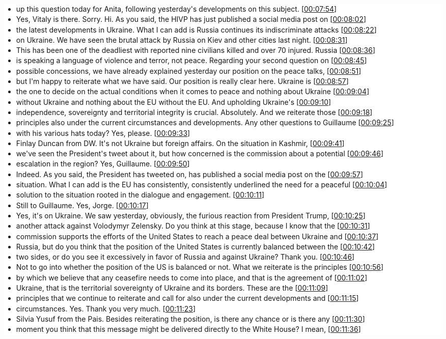 *  up this question today for Anita, following yesterday's developments on this subject. [[00:07:54](https://www.youtube.com/watch?v=OxGvrJhUb0w&t=474.11999999999995s)]
*  Yes, Vitaly is there. Sorry. Hi. As you said, the HIVP has just published a social media post on [[00:08:02](https://www.youtube.com/watch?v=OxGvrJhUb0w&t=482.84s)]
*  the latest developments in Ukraine. What I can add is Russia continues its indiscriminate attacks [[00:08:22](https://www.youtube.com/watch?v=OxGvrJhUb0w&t=502.76s)]
*  on Ukraine. We have seen the brutal attack by Russia on Kiev and other cities last night. [[00:08:31](https://www.youtube.com/watch?v=OxGvrJhUb0w&t=511.0s)]
*  This has been one of the deadliest with reported nine civilians killed and over 70 injured. Russia [[00:08:36](https://www.youtube.com/watch?v=OxGvrJhUb0w&t=516.2s)]
*  is speaking a language of violence and terror, not peace. Regarding your second question on [[00:08:45](https://www.youtube.com/watch?v=OxGvrJhUb0w&t=525.64s)]
*  possible concessions, we have already explained yesterday our position on the peace talks, [[00:08:51](https://www.youtube.com/watch?v=OxGvrJhUb0w&t=531.8s)]
*  but I'm happy to reiterate what we have said. Our position is really clear here. Ukraine is [[00:08:57](https://www.youtube.com/watch?v=OxGvrJhUb0w&t=537.0s)]
*  the one to decide on the actual conditions when it comes to peace and nothing about Ukraine [[00:09:04](https://www.youtube.com/watch?v=OxGvrJhUb0w&t=544.12s)]
*  without Ukraine and nothing about the EU without the EU. And upholding Ukraine's [[00:09:10](https://www.youtube.com/watch?v=OxGvrJhUb0w&t=550.6s)]
*  independence, sovereignty and territorial integrity is crucial. Absolutely. And we reiterate those [[00:09:18](https://www.youtube.com/watch?v=OxGvrJhUb0w&t=558.84s)]
*  principles also under the current circumstances and developments. Any other questions to Guillaume [[00:09:25](https://www.youtube.com/watch?v=OxGvrJhUb0w&t=565.72s)]
*  with his various hats today? Yes, please. [[00:09:33](https://www.youtube.com/watch?v=OxGvrJhUb0w&t=573.72s)]
*  Finlay Duncan from DW. It's not Ukraine but foreign affairs. On the situation in Kashmir, [[00:09:41](https://www.youtube.com/watch?v=OxGvrJhUb0w&t=581.8000000000001s)]
*  we've seen the President's tweet about it, but how concerned is the commission about a potential [[00:09:46](https://www.youtube.com/watch?v=OxGvrJhUb0w&t=586.12s)]
*  escalation in the region? Yes, Guillaume. [[00:09:50](https://www.youtube.com/watch?v=OxGvrJhUb0w&t=590.84s)]
*  Indeed. As you said, the President has tweeted on, has published a social media post on the [[00:09:57](https://www.youtube.com/watch?v=OxGvrJhUb0w&t=597.32s)]
*  situation. What I can add is the EU has consistently, consistently underlined the need for a peaceful [[00:10:04](https://www.youtube.com/watch?v=OxGvrJhUb0w&t=604.2800000000001s)]
*  solution to the situation rooted in the dialogue and engagement. [[00:10:11](https://www.youtube.com/watch?v=OxGvrJhUb0w&t=611.48s)]
*  Still to Guillaume. Yes, Jorge. [[00:10:17](https://www.youtube.com/watch?v=OxGvrJhUb0w&t=617.4s)]
*  Yes, it's on Ukraine. We saw yesterday, obviously, the furious reaction from President Trump, [[00:10:25](https://www.youtube.com/watch?v=OxGvrJhUb0w&t=625.88s)]
*  another attack against Volodymyr Zelensky. Do you think at this stage, because I know that the [[00:10:31](https://www.youtube.com/watch?v=OxGvrJhUb0w&t=631.32s)]
*  commission supports the efforts of the United States to reach a peace deal between Ukraine and [[00:10:37](https://www.youtube.com/watch?v=OxGvrJhUb0w&t=637.16s)]
*  Russia, but do you think that the position of the United States is currently balanced between the [[00:10:42](https://www.youtube.com/watch?v=OxGvrJhUb0w&t=642.36s)]
*  two sides, or do you see it excessively in favor of Russia and against Ukraine? Thank you. [[00:10:46](https://www.youtube.com/watch?v=OxGvrJhUb0w&t=646.76s)]
*  Not to go into whether the position of the US is balanced or not. What we reiterate is the principles [[00:10:56](https://www.youtube.com/watch?v=OxGvrJhUb0w&t=656.36s)]
*  by which we believe that any ceasefire needs to come into place, and that is the agreement of [[00:11:02](https://www.youtube.com/watch?v=OxGvrJhUb0w&t=662.04s)]
*  Ukraine, that is the territorial sovereignty of Ukraine and its borders. These are the [[00:11:09](https://www.youtube.com/watch?v=OxGvrJhUb0w&t=669.16s)]
*  principles that we continue to reiterate and call for also under the current developments and [[00:11:15](https://www.youtube.com/watch?v=OxGvrJhUb0w&t=675.8s)]
*  circumstances. Yes. Thank you very much. [[00:11:23](https://www.youtube.com/watch?v=OxGvrJhUb0w&t=683.24s)]
*  Silvia Yusuf from the Pais. Besides reiterating the position, is there any chance or is there any [[00:11:30](https://www.youtube.com/watch?v=OxGvrJhUb0w&t=690.04s)]
*  moment you think that this message might be delivered directly to the White House? I mean, [[00:11:36](https://www.youtube.com/watch?v=OxGvrJhUb0w&t=696.84s)]